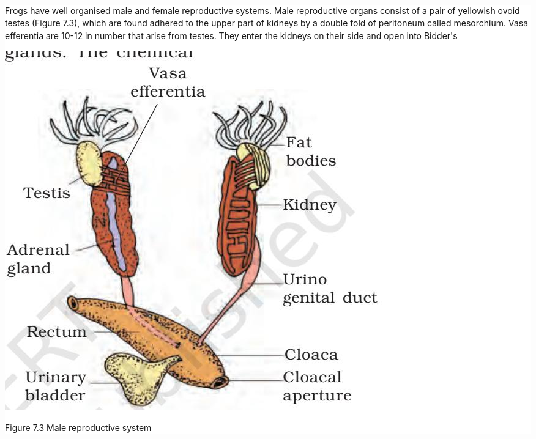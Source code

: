 Frogs have well organised male and female reproductive systems. Male reproductive organs consist of a pair of yellowish ovoid testes (Figure 7.3), which are found adhered to the upper part of kidneys by a double fold of peritoneum called mesorchium. Vasa efferentia are 10-12 in number that arise from testes. They enter the kidneys on their side and open into Bidder's

![](_page_4_Figure_6.jpeg)

Figure 7.3 Male reproductive system
